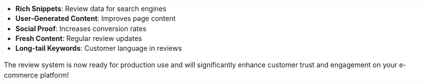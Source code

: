 - **Rich Snippets**: Review data for search engines
- **User-Generated Content**: Improves page content
- **Social Proof**: Increases conversion rates
- **Fresh Content**: Regular review updates
- **Long-tail Keywords**: Customer language in reviews

The review system is now ready for production use and will significantly enhance customer trust and engagement on your e-commerce platform!